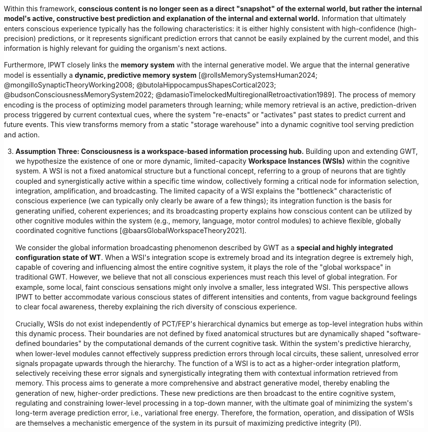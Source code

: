    Within this framework, **conscious content is no longer seen as a direct "snapshot" of the external world, but rather the internal model's active, constructive best prediction and explanation of the internal and external world.** Information that ultimately enters conscious experience typically has the following characteristics: it is either highly consistent with high-confidence (high-precision) predictions, or it represents significant prediction errors that cannot be easily explained by the current model, and this information is highly relevant for guiding the organism's next actions.

   Furthermore, IPWT closely links the **memory system** with the internal generative model. We argue that the internal generative model is essentially a **dynamic, predictive memory system** [@rollsMemorySystemsHuman2024; @mongilloSynapticTheoryWorking2008; @butolaHippocampusShapesCortical2023; @budsonConsciousnessMemorySystem2022; @damasioTimelockedMultiregionalRetroactivation1989]. The process of memory encoding is the process of optimizing model parameters through learning; while memory retrieval is an active, prediction-driven process triggered by current contextual cues, where the system "re-enacts" or "activates" past states to predict current and future events. This view transforms memory from a static "storage warehouse" into a dynamic cognitive tool serving prediction and action.

3. **Assumption Three: Consciousness is a workspace-based information processing hub.**
   Building upon and extending GWT, we hypothesize the existence of one or more dynamic, limited-capacity **Workspace Instances (WSIs)** within the cognitive system. A WSI is not a fixed anatomical structure but a functional concept, referring to a group of neurons that are tightly coupled and synergistically active within a specific time window, collectively forming a critical node for information selection, integration, amplification, and broadcasting. The limited capacity of a WSI explains the "bottleneck" characteristic of conscious experience (we can typically only clearly be aware of a few things); its integration function is the basis for generating unified, coherent experiences; and its broadcasting property explains how conscious content can be utilized by other cognitive modules within the system (e.g., memory, language, motor control modules) to achieve flexible, globally coordinated cognitive functions [@baarsGlobalWorkspaceTheory2021].

   We consider the global information broadcasting phenomenon described by GWT as a **special and highly integrated configuration state of WT**. When a WSI's integration scope is extremely broad and its integration degree is extremely high, capable of covering and influencing almost the entire cognitive system, it plays the role of the "global workspace" in traditional GWT. However, we believe that not all conscious experiences must reach this level of global integration. For example, some local, faint conscious sensations might only involve a smaller, less integrated WSI. This perspective allows IPWT to better accommodate various conscious states of different intensities and contents, from vague background feelings to clear focal awareness, thereby explaining the rich diversity of conscious experience.

   Crucially, WSIs do not exist independently of PCT/FEP's hierarchical dynamics but emerge as top-level integration hubs within this dynamic process. Their boundaries are not defined by fixed anatomical structures but are dynamically shaped "software-defined boundaries" by the computational demands of the current cognitive task. Within the system's predictive hierarchy, when lower-level modules cannot effectively suppress prediction errors through local circuits, these salient, unresolved error signals propagate upwards through the hierarchy. The function of a WSI is to act as a higher-order integration platform, selectively receiving these error signals and synergistically integrating them with contextual information retrieved from memory. This process aims to generate a more comprehensive and abstract generative model, thereby enabling the generation of new, higher-order predictions. These new predictions are then broadcast to the entire cognitive system, regulating and constraining lower-level processing in a top-down manner, with the ultimate goal of minimizing the system's long-term average prediction error, i.e., variational free energy. Therefore, the formation, operation, and dissipation of WSIs are themselves a mechanistic emergence of the system in its pursuit of maximizing predictive integrity (PI).
